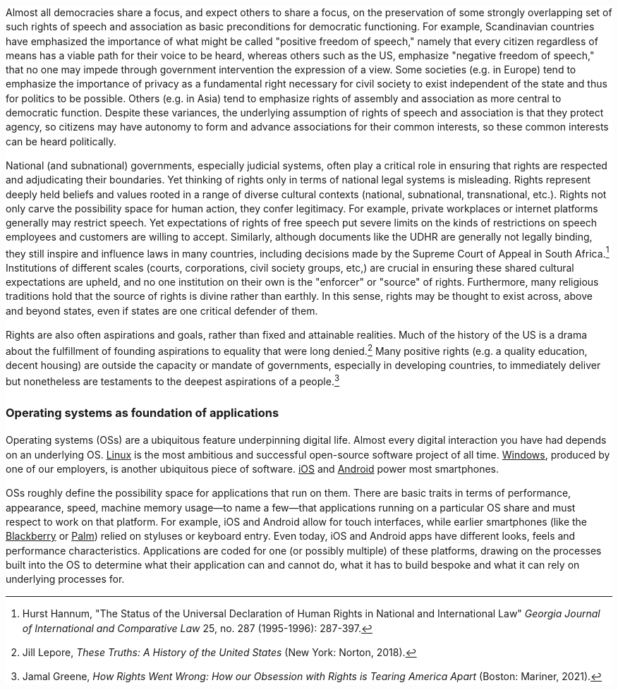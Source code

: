 [^Evans]: Richard Evans, *The Coming of the Third Reich* (New York: Penguin, 2005).
[^Levitsky]: Steven Levitsky, *Competitive Authoritarianism: Hybrid Regimes after the Cold War* (Cambridge, UK: Cambridge University Press, 2012).

Almost all democracies share a focus, and expect others to share a focus, on the preservation of some strongly overlapping set of such rights of speech and association as basic preconditions for democratic functioning. For example, Scandinavian countries have emphasized the importance of what might be called "positive freedom of speech," namely that every citizen regardless of means has a viable path for their voice to be heard, whereas others such as the US, emphasize "negative freedom of speech," that no one may impede through government intervention the expression of a view. Some societies (e.g. in Europe) tend to emphasize the importance of privacy as a fundamental right necessary for civil society to exist independent of the state and thus for politics to be possible. Others (e.g. in Asia) tend to emphasize rights of assembly and association as more central to democratic function. Despite these variances, the underlying assumption of rights of speech and association is that they protect agency, so citizens may have autonomy to form and advance associations for their common interests, so these common interests can be heard politically. 

National (and subnational) governments, especially judicial systems, often play a critical role in ensuring that rights are respected and adjudicating their boundaries. Yet thinking of rights only in terms of national legal systems is misleading. Rights represent  deeply held beliefs and values rooted in a range of diverse cultural contexts  (national, subnational, transnational, etc.). Rights not only  carve the possibility space for human action, they confer  legitimacy. For example, private workplaces or internet platforms generally may restrict speech. Yet expectations of rights of free speech put severe limits on the kinds of restrictions on speech employees and customers are willing to accept. Similarly, although documents like the UDHR are generally not legally binding, they still inspire and influence laws in many countries, including decisions made by the Supreme Court of Appeal in South Africa.[^SAintl] Institutions of different scales (courts, corporations, civil society groups, etc,) are crucial in ensuring these shared cultural expectations are upheld, and no one institution on their own is the "enforcer" or "source" of rights.  Furthermore, many religious traditions hold that the source of rights is divine rather than earthly. In this sense, rights may be thought to exist across, above and beyond states, even if states are one critical defender of them.

[^SAintl]: Hurst Hannum, "The Status of the Universal Declaration of Human Rights in National and International Law" *Georgia Journal of International and Comparative Law* 25, no. 287 (1995-1996): 287-397.

Rights are also often aspirations and goals, rather than fixed and attainable realities. Much of the history of the US is a drama about the fulfillment of founding aspirations to equality that were long denied.[^Lepore] Many positive rights (e.g. a quality education, decent housing) are outside the capacity or mandate of governments, especially in developing countries, to immediately deliver but nonetheless are testaments to the deepest aspirations of a people.[^Greene]

[^Lepore]: Jill Lepore, *These Truths: A History of the United States* (New York: Norton, 2018).
[^Greene]: Jamal Greene, *How Rights Went Wrong: How our Obsession with Rights is Tearing America Apart* (Boston: Mariner, 2021).


### Operating systems as foundation of applications

Operating systems (OSs) are a ubiquitous feature underpinning digital life. Almost every digital interaction you have had depends on an underlying OS. [Linux](https://www.linux.org/) is the most ambitious and successful open-source software project of all time. [Windows](https://www.microsoft.com/en-us/windows?r=1), produced by one of our employers, is another ubiquitous piece of software. [iOS](https://www.apple.com/ios/ios-17/) and [Android](https://www.android.com/) power most smartphones. 

OSs roughly define the possibility space for applications that run on them. There are basic traits in terms of performance, appearance, speed, machine memory usage—to name a few—that applications running on a particular OS share and must respect to work on that platform. For example, iOS and Android allow for touch interfaces, while earlier smartphones (like the [Blackberry](https://en.wikipedia.org/wiki/BlackBerry) or [Palm](https://en.wikipedia.org/wiki/Palm,_Inc.)) relied on styluses or keyboard entry. Even today, iOS and Android apps have different looks, feels and performance characteristics. Applications are coded for one (or possibly multiple) of these platforms, drawing on the processes built into the OS to determine what their application can and cannot do, what it has to build bespoke and what it can rely on underlying processes for.


[^Blueprint]: Nicholas A. Christakis, *Blueprint: The Evolutionary Origins of a Good Society* (New York: Little Brown Spark, 2019).
[^JbmD]: Danielle Allen, *Justice by Means of Democracy* (Chicago: University of Chicago Press, 2023).
[^WorldEnds]: Nicole Perlroth, *This is How They Tell Me the World Ends: the Cyberweapons Arms Race* (New York: Bloomsbury, 2021).
[^Emoji]: Gretchen McCulloch, *Because Internet: Understanding the New Rules of Language* (New York: Riverhead Books, 2019).
[^CodeasLaw]: Lawrence Lessig, *Code: And Other Laws of Cyberspace* (New York: Basic Books, 1999).
[^DiResta]: Renee DiResta, Kris Shaffer, Becky Ruppel, David Sullivan, Robert Matney, Ryan Fox, Jonathan Albright and Ben Johnson, "The Tactics & Tropes of the Internet Research Agency" (2019), presented to the Congress of the United States, available at https://digitalcommons.unl.edu/senatedocs/2/.
[^EconomistTikTok]: *The Economist*, "Tick, Tock: Will TikTok Still Exist in America?" March 13, 2024.
[^Roberts]: Gary King, Jennifer Pan and Margaret E. Roberts, "How the Chinese Government Fabricates Social Media Posts for Strategic Distraction, Not Engaged Argument", *American Political Science Review* 111, no. 3 (2017): 484-501.
[^NetworkLaw]: Anne-Marie Slaughter, *A New World Order* (Princeton, NJ: Princeton University Press, 2004). Katharina Pistor, *The Code of Capital: How the Law Creates Wealth and Inequality* (Princeton, NJ: Princeton University Press, 2019).
[^Ford]: Jenny Toomey and Michelle Shevin, "Reconceiving the Missing Layers of the Internet for a More Just Future", *Ford Foundation* available at https://www.fordfoundation.org/work/learning/learning-reflections/reconceiving-the-missing-layers-of-the-internet-for-a-more-just-future/.  Frank H. McCourt, Jr. with Michael J. Casey, *Our Biggest Fight: Reclaiming Liberty, Humanity, and Dignity in the Digital Age* (New York: Crown, 2024).  McCourt has founded [Project Liberty](https://www.projectliberty.io/), one of the largest philanthropic efforts around reforming technology largely based on this thesis.
[^IDprotocols]: Closed proprietary namespaces and globally managed registries (see “Decentralized Identifiers (DIDs) V1.0.” W3C, July 19, 2022, https://www.w3.org/TR/did-core/) as well as verifiable credentials that support collection of credentials from a variety of sources (see “Verifiable Credentials Data Model 1.0.” W3C, March 3, 2022. https://www.w3.org/TR/vc-data-model/.) 
[^MIMI]: “More Instant Messaging Interoperability (Mimi),” Datatracker, n.d. https://datatracker.ietf.org/group/mimi/about/.
[^MLS]: “Messaging Layer Security,” Wikipedia, January 31, 2024, https://en.wikipedia.org/wiki/Messaging_Layer_Security.
[^DIDComm]: “DIDComm v2 Reaches Approved Spec Status!” Decentralized Identity Foundation, July 26, 2022, https://blog.identity.foundation/didcomm-v2/.
[^FFC]: See Filecoin Foundation (https://fil.org/) and IPFS (https://www.ipfs.tech/)
[^holoChain]: See Holochain (https://www.holochain.org/)